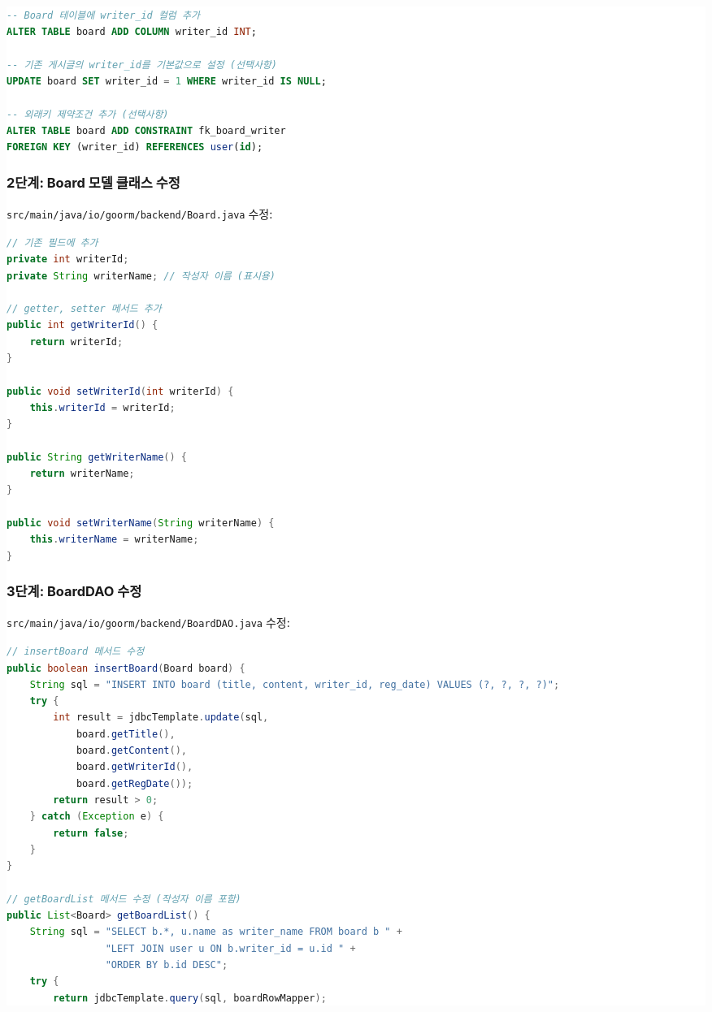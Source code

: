 ```sql
-- Board 테이블에 writer_id 컬럼 추가
ALTER TABLE board ADD COLUMN writer_id INT;

-- 기존 게시글의 writer_id를 기본값으로 설정 (선택사항)
UPDATE board SET writer_id = 1 WHERE writer_id IS NULL;

-- 외래키 제약조건 추가 (선택사항)
ALTER TABLE board ADD CONSTRAINT fk_board_writer
FOREIGN KEY (writer_id) REFERENCES user(id);
```

### 2단계: Board 모델 클래스 수정

`src/main/java/io/goorm/backend/Board.java` 수정:

```java
// 기존 필드에 추가
private int writerId;
private String writerName; // 작성자 이름 (표시용)

// getter, setter 메서드 추가
public int getWriterId() {
    return writerId;
}

public void setWriterId(int writerId) {
    this.writerId = writerId;
}

public String getWriterName() {
    return writerName;
}

public void setWriterName(String writerName) {
    this.writerName = writerName;
}
```

### 3단계: BoardDAO 수정

`src/main/java/io/goorm/backend/BoardDAO.java` 수정:

```java
// insertBoard 메서드 수정
public boolean insertBoard(Board board) {
    String sql = "INSERT INTO board (title, content, writer_id, reg_date) VALUES (?, ?, ?, ?)";
    try {
        int result = jdbcTemplate.update(sql,
            board.getTitle(),
            board.getContent(),
            board.getWriterId(),
            board.getRegDate());
        return result > 0;
    } catch (Exception e) {
        return false;
    }
}

// getBoardList 메서드 수정 (작성자 이름 포함)
public List<Board> getBoardList() {
    String sql = "SELECT b.*, u.name as writer_name FROM board b " +
                 "LEFT JOIN user u ON b.writer_id = u.id " +
                 "ORDER BY b.id DESC";
    try {
        return jdbcTemplate.query(sql, boardRowMapper);
```